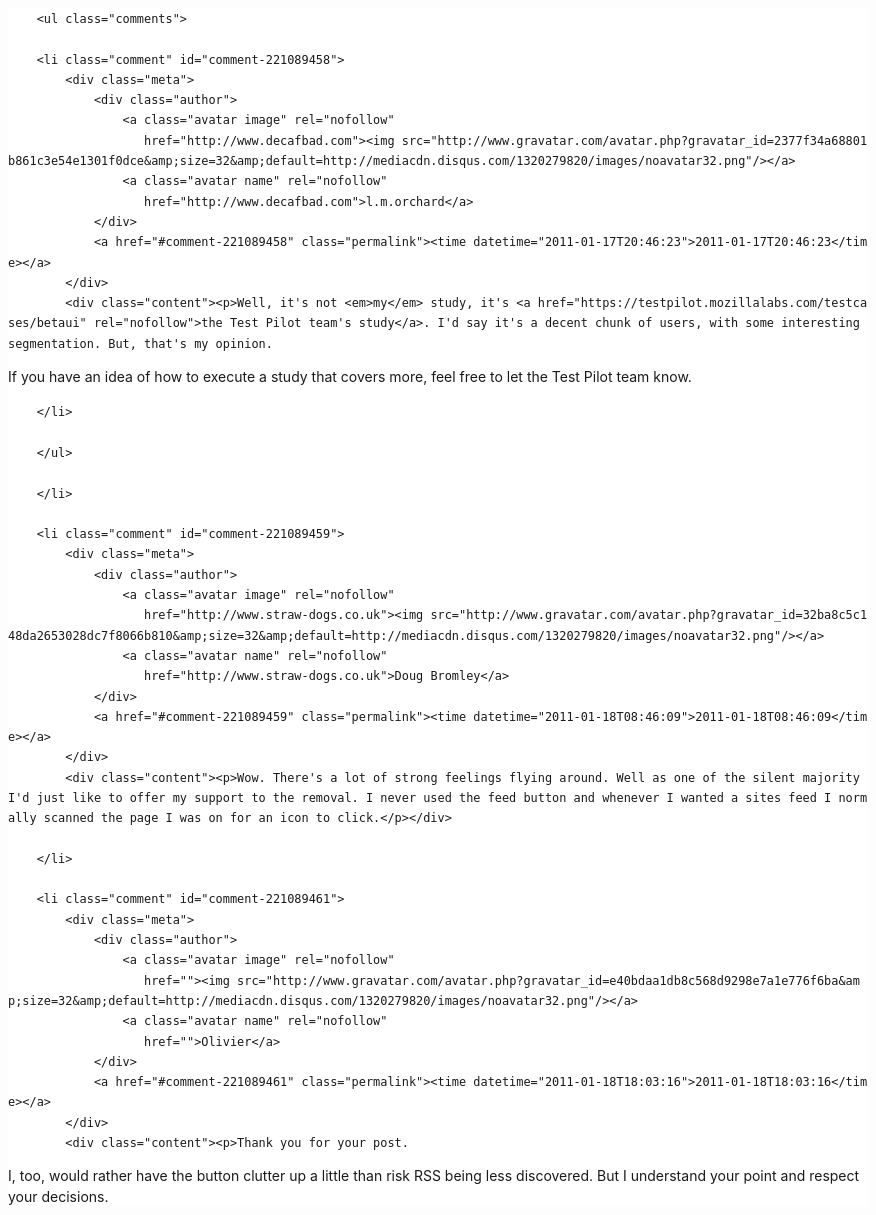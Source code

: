         <ul class="comments">
            
        <li class="comment" id="comment-221089458">
            <div class="meta">
                <div class="author">
                    <a class="avatar image" rel="nofollow" 
                       href="http://www.decafbad.com"><img src="http://www.gravatar.com/avatar.php?gravatar_id=2377f34a68801b861c3e54e1301f0dce&amp;size=32&amp;default=http://mediacdn.disqus.com/1320279820/images/noavatar32.png"/></a>
                    <a class="avatar name" rel="nofollow" 
                       href="http://www.decafbad.com">l.m.orchard</a>
                </div>
                <a href="#comment-221089458" class="permalink"><time datetime="2011-01-17T20:46:23">2011-01-17T20:46:23</time></a>
            </div>
            <div class="content"><p>Well, it's not <em>my</em> study, it's <a href="https://testpilot.mozillalabs.com/testcases/betaui" rel="nofollow">the Test Pilot team's study</a>. I'd say it's a decent chunk of users, with some interesting segmentation. But, that's my opinion.

If you have an idea of how to execute a study that covers more, feel free to let the Test Pilot team know.</p></div>
            
        </li>
    
        </ul>
    
        </li>
    
        <li class="comment" id="comment-221089459">
            <div class="meta">
                <div class="author">
                    <a class="avatar image" rel="nofollow" 
                       href="http://www.straw-dogs.co.uk"><img src="http://www.gravatar.com/avatar.php?gravatar_id=32ba8c5c148da2653028dc7f8066b810&amp;size=32&amp;default=http://mediacdn.disqus.com/1320279820/images/noavatar32.png"/></a>
                    <a class="avatar name" rel="nofollow" 
                       href="http://www.straw-dogs.co.uk">Doug Bromley</a>
                </div>
                <a href="#comment-221089459" class="permalink"><time datetime="2011-01-18T08:46:09">2011-01-18T08:46:09</time></a>
            </div>
            <div class="content"><p>Wow. There's a lot of strong feelings flying around. Well as one of the silent majority I'd just like to offer my support to the removal. I never used the feed button and whenever I wanted a sites feed I normally scanned the page I was on for an icon to click.</p></div>
            
        </li>
    
        <li class="comment" id="comment-221089461">
            <div class="meta">
                <div class="author">
                    <a class="avatar image" rel="nofollow" 
                       href=""><img src="http://www.gravatar.com/avatar.php?gravatar_id=e40bdaa1db8c568d9298e7a1e776f6ba&amp;size=32&amp;default=http://mediacdn.disqus.com/1320279820/images/noavatar32.png"/></a>
                    <a class="avatar name" rel="nofollow" 
                       href="">Olivier</a>
                </div>
                <a href="#comment-221089461" class="permalink"><time datetime="2011-01-18T18:03:16">2011-01-18T18:03:16</time></a>
            </div>
            <div class="content"><p>Thank you for your post.
I, too, would rather have the button clutter up a little than risk RSS being less discovered. But I understand your point and respect your decisions.</p></div>
            